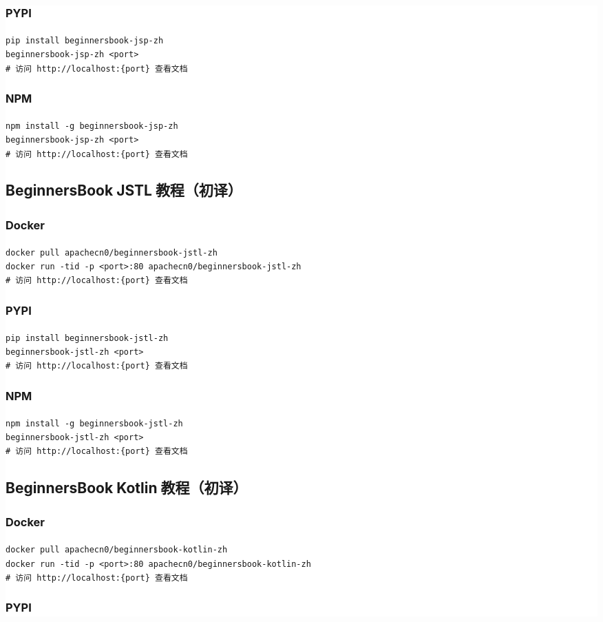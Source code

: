 ### PYPI

```
pip install beginnersbook-jsp-zh
beginnersbook-jsp-zh <port>
# 访问 http://localhost:{port} 查看文档
```

### NPM

```
npm install -g beginnersbook-jsp-zh
beginnersbook-jsp-zh <port>
# 访问 http://localhost:{port} 查看文档
```

## BeginnersBook JSTL 教程（初译）

### Docker

```
docker pull apachecn0/beginnersbook-jstl-zh
docker run -tid -p <port>:80 apachecn0/beginnersbook-jstl-zh
# 访问 http://localhost:{port} 查看文档
```

### PYPI

```
pip install beginnersbook-jstl-zh
beginnersbook-jstl-zh <port>
# 访问 http://localhost:{port} 查看文档
```

### NPM

```
npm install -g beginnersbook-jstl-zh
beginnersbook-jstl-zh <port>
# 访问 http://localhost:{port} 查看文档
```

## BeginnersBook Kotlin 教程（初译）

### Docker

```
docker pull apachecn0/beginnersbook-kotlin-zh
docker run -tid -p <port>:80 apachecn0/beginnersbook-kotlin-zh
# 访问 http://localhost:{port} 查看文档
```

### PYPI
